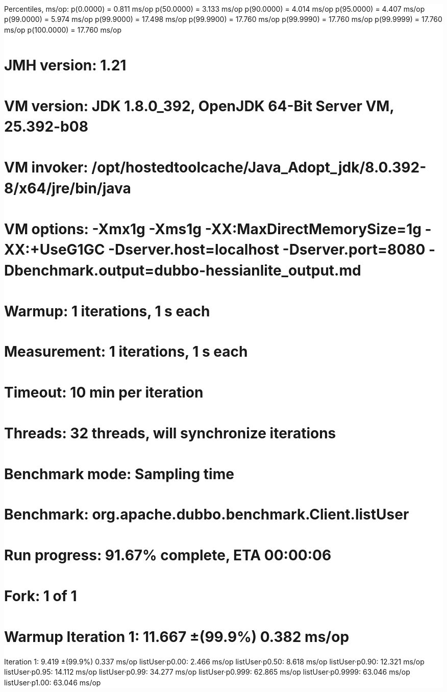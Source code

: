   Percentiles, ms/op:
      p(0.0000) =      0.811 ms/op
     p(50.0000) =      3.133 ms/op
     p(90.0000) =      4.014 ms/op
     p(95.0000) =      4.407 ms/op
     p(99.0000) =      5.974 ms/op
     p(99.9000) =     17.498 ms/op
     p(99.9900) =     17.760 ms/op
     p(99.9990) =     17.760 ms/op
     p(99.9999) =     17.760 ms/op
    p(100.0000) =     17.760 ms/op


# JMH version: 1.21
# VM version: JDK 1.8.0_392, OpenJDK 64-Bit Server VM, 25.392-b08
# VM invoker: /opt/hostedtoolcache/Java_Adopt_jdk/8.0.392-8/x64/jre/bin/java
# VM options: -Xmx1g -Xms1g -XX:MaxDirectMemorySize=1g -XX:+UseG1GC -Dserver.host=localhost -Dserver.port=8080 -Dbenchmark.output=dubbo-hessianlite_output.md
# Warmup: 1 iterations, 1 s each
# Measurement: 1 iterations, 1 s each
# Timeout: 10 min per iteration
# Threads: 32 threads, will synchronize iterations
# Benchmark mode: Sampling time
# Benchmark: org.apache.dubbo.benchmark.Client.listUser

# Run progress: 91.67% complete, ETA 00:00:06
# Fork: 1 of 1
# Warmup Iteration   1: 11.667 ±(99.9%) 0.382 ms/op
Iteration   1: 9.419 ±(99.9%) 0.337 ms/op
                 listUser·p0.00:   2.466 ms/op
                 listUser·p0.50:   8.618 ms/op
                 listUser·p0.90:   12.321 ms/op
                 listUser·p0.95:   14.112 ms/op
                 listUser·p0.99:   34.277 ms/op
                 listUser·p0.999:  62.865 ms/op
                 listUser·p0.9999: 63.046 ms/op
                 listUser·p1.00:   63.046 ms/op
